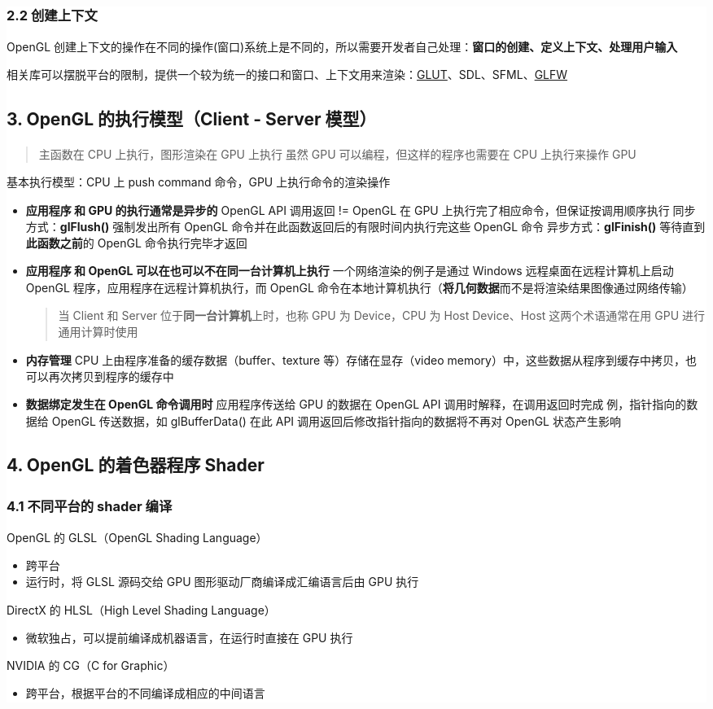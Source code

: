 

### 2.2 创建上下文

OpenGL 创建上下文的操作在不同的操作(窗口)系统上是不同的，所以需要开发者自己处理：**窗口的创建、定义上下文、处理用户输入**

相关库可以摆脱平台的限制，提供一个较为统一的接口和窗口、上下文用来渲染：[GLUT](http://freeglut.sourceforge.net/)、SDL、SFML、[GLFW](http://www.glfw.org/download.html)



## 3. OpenGL 的执行模型（Client - Server 模型）

> 主函数在 CPU 上执行，图形渲染在 GPU 上执行
> 虽然 GPU 可以编程，但这样的程序也需要在 CPU 上执行来操作 GPU

基本执行模型：CPU 上 push command 命令，GPU 上执行命令的渲染操作

- **应用程序 和 GPU 的执行通常是异步的**
  OpenGL API 调用返回 != OpenGL 在 GPU 上执行完了相应命令，但保证按调用顺序执行
  同步方式：**glFlush()** 强制发出所有 OpenGL 命令并在此函数返回后的有限时间内执行完这些 OpenGL 命令
  异步方式：**glFinish()** 等待直到**此函数之前**的 OpenGL 命令执行完毕才返回

- **应用程序 和 OpenGL 可以在也可以不在同一台计算机上执行**
  一个网络渲染的例子是通过 Windows 远程桌面在远程计算机上启动 OpenGL 程序，应用程序在远程计算机执行，而 OpenGL 命令在本地计算机执行（**将几何数据**而不是将渲染结果图像通过网络传输）

  > 当 Client 和 Server 位于**同一台计算机**上时，也称 GPU 为 Device，CPU 为 Host
  > Device、Host 这两个术语通常在用 GPU 进行通用计算时使用

- **内存管理**
  CPU 上由程序准备的缓存数据（buffer、texture 等）存储在显存（video memory）中，这些数据从程序到缓存中拷贝，也可以再次拷贝到程序的缓存中
  
- **数据绑定发生在 OpenGL 命令调用时**
  应用程序传送给 GPU 的数据在 OpenGL API 调用时解释，在调用返回时完成
  例，指针指向的数据给 OpenGL 传送数据，如 glBufferData()  在此 API 调用返回后修改指针指向的数据将不再对 OpenGL 状态产生影响



## 4. OpenGL 的着色器程序 Shader

### 4.1 不同平台的 shader 编译

OpenGL 的 GLSL（OpenGL Shading Language）

- 跨平台
- 运行时，将 GLSL 源码交给 GPU 图形驱动厂商编译成汇编语言后由 GPU 执行



DirectX 的 HLSL（High Level Shading Language）

- 微软独占，可以提前编译成机器语言，在运行时直接在 GPU 执行

  

NVIDIA 的 CG（C for Graphic）

- 跨平台，根据平台的不同编译成相应的中间语言

